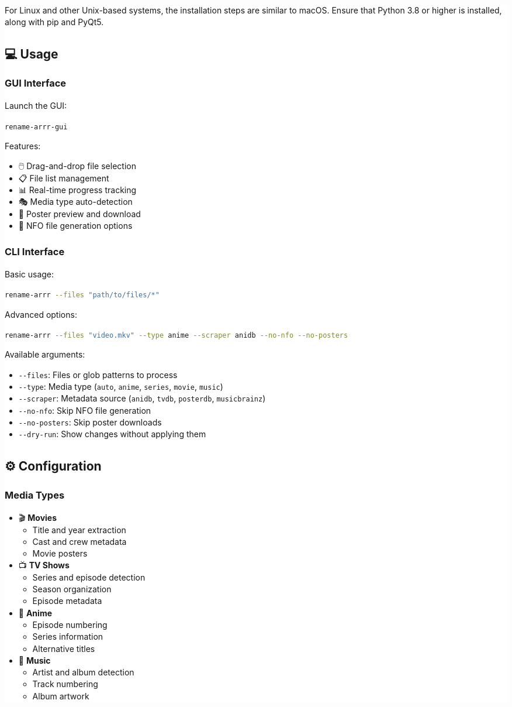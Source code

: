 For Linux and other Unix-based systems, the installation steps are similar to macOS. Ensure that Python 3.8 or higher is installed, along with pip and PyQt5.

## 💻 Usage

### GUI Interface

Launch the GUI:

```bash
rename-arrr-gui
```

Features:

- 🖱️ Drag-and-drop file selection
- 📋 File list management
- 📊 Real-time progress tracking
- 🎭 Media type auto-detection
- 🎨 Poster preview and download
- 📝 NFO file generation options

### CLI Interface

Basic usage:

```bash
rename-arrr --files "path/to/files/*"
```

Advanced options:

```bash
rename-arrr --files "video.mkv" --type anime --scraper anidb --no-nfo --no-posters
```

Available arguments:

- `--files`: Files or glob patterns to process
- `--type`: Media type (`auto`, `anime`, `series`, `movie`, `music`)
- `--scraper`: Metadata source (`anidb`, `tvdb`, `posterdb`, `musicbrainz`)
- `--no-nfo`: Skip NFO file generation
- `--no-posters`: Skip poster downloads
- `--dry-run`: Show changes without applying them

## ⚙️ Configuration

### Media Types

- 🎬 **Movies**
  - Title and year extraction
  - Cast and crew metadata
  - Movie posters
- 📺 **TV Shows**
  - Series and episode detection
  - Season organization
  - Episode metadata
- 🎌 **Anime**
  - Episode numbering
  - Series information
  - Alternative titles
- 🎵 **Music**
  - Artist and album detection
  - Track numbering
  - Album artwork
